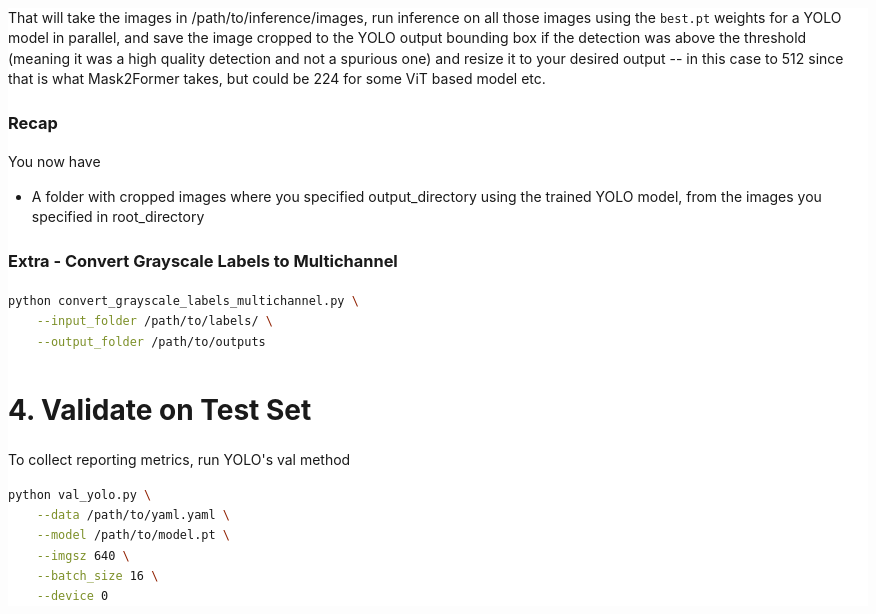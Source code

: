 That will take the images in /path/to/inference/images, run inference on all those images using the `best.pt` weights for a YOLO model in parallel, and save the image cropped to the YOLO output bounding box if the detection was above the threshold (meaning it was a high quality detection and not a spurious one) and resize it to your desired output -- in this case to 512 since that is what Mask2Former takes, but could be 224 for some ViT based model etc.

### Recap

You now have

- A folder with cropped images where you specified output_directory using the trained YOLO model, from the images you specified in root_directory


### Extra - Convert Grayscale Labels to Multichannel

```bash
python convert_grayscale_labels_multichannel.py \
    --input_folder /path/to/labels/ \
    --output_folder /path/to/outputs
```

# 4. Validate on Test Set

To collect reporting metrics, run YOLO's val method

```bash
python val_yolo.py \
    --data /path/to/yaml.yaml \
    --model /path/to/model.pt \
    --imgsz 640 \
    --batch_size 16 \
    --device 0
```